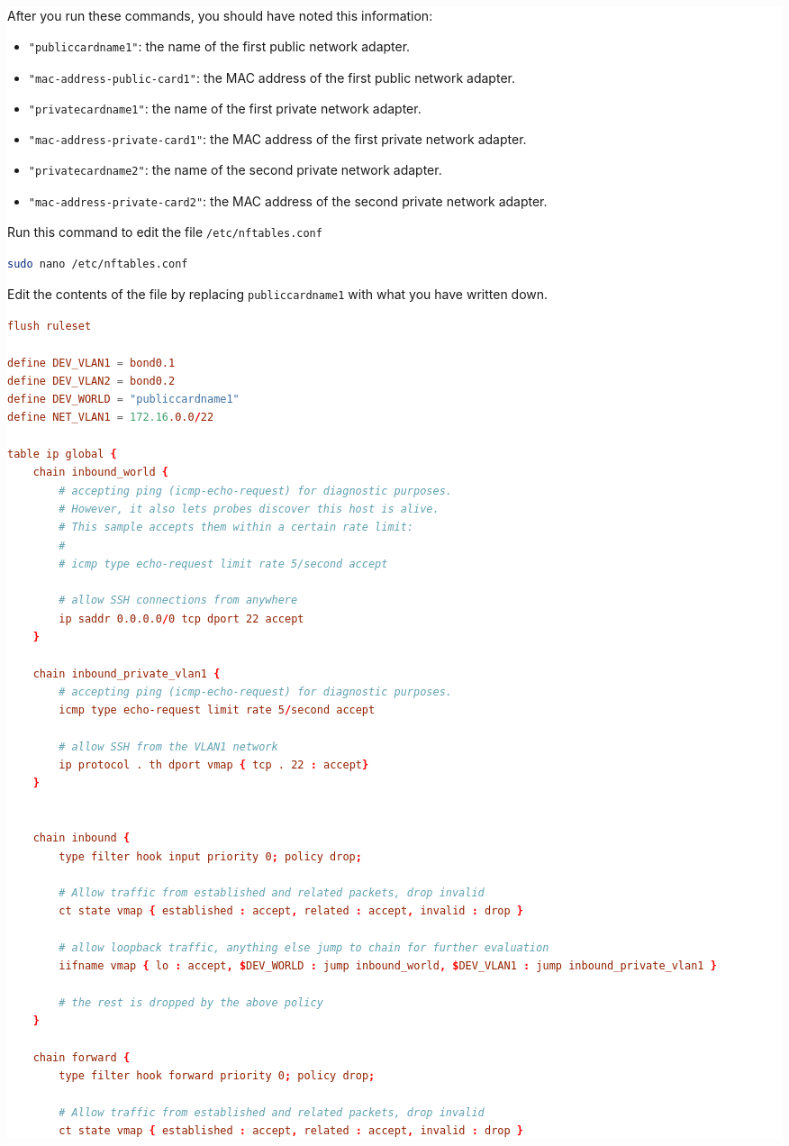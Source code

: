 After you run these commands, you should have noted this information:

- `"publiccardname1"`: the name of the first public network adapter. 
- `"mac-address-public-card1"`: the MAC address of the first public network adapter.

- `"privatecardname1"`: the name of the first private network adapter.
- `"mac-address-private-card1"`: the MAC address of the first private network adapter.

- `"privatecardname2"`: the name of the second private network adapter.
- `"mac-address-private-card2"`: the MAC address of the second private network adapter.

Run this command to edit the file `/etc/nftables.conf`

```bash
sudo nano /etc/nftables.conf
```

Edit the contents of the file by replacing `publiccardname1` with what you have written down.

```conf
flush ruleset

define DEV_VLAN1 = bond0.1
define DEV_VLAN2 = bond0.2
define DEV_WORLD = "publiccardname1"
define NET_VLAN1 = 172.16.0.0/22

table ip global {
    chain inbound_world {
        # accepting ping (icmp-echo-request) for diagnostic purposes.
        # However, it also lets probes discover this host is alive.
        # This sample accepts them within a certain rate limit:
        #
        # icmp type echo-request limit rate 5/second accept

        # allow SSH connections from anywhere
        ip saddr 0.0.0.0/0 tcp dport 22 accept
    }

    chain inbound_private_vlan1 {
        # accepting ping (icmp-echo-request) for diagnostic purposes.
        icmp type echo-request limit rate 5/second accept

        # allow SSH from the VLAN1 network
        ip protocol . th dport vmap { tcp . 22 : accept}
    }

    
    chain inbound {
        type filter hook input priority 0; policy drop;

        # Allow traffic from established and related packets, drop invalid
        ct state vmap { established : accept, related : accept, invalid : drop }

        # allow loopback traffic, anything else jump to chain for further evaluation
        iifname vmap { lo : accept, $DEV_WORLD : jump inbound_world, $DEV_VLAN1 : jump inbound_private_vlan1 }

        # the rest is dropped by the above policy
    }

    chain forward {
        type filter hook forward priority 0; policy drop;

        # Allow traffic from established and related packets, drop invalid
        ct state vmap { established : accept, related : accept, invalid : drop }

```